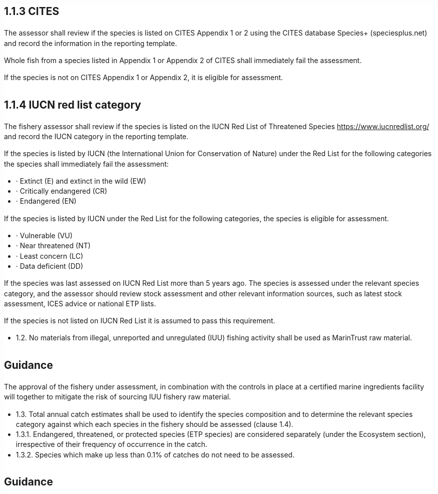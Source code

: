 ## 1.1.3 CITES

The assessor shall review if the species is listed on CITES Appendix 1 or 2 using the CITES database Species+ (speciesplus.net) and record the information in the reporting template.

Whole fish from a species listed in Appendix 1 or Appendix 2 of CITES shall immediately fail the assessment.

If the species is not on CITES Appendix 1 or Appendix 2, it is eligible for assessment.

## 1.1.4 IUCN red list category

The fishery assessor shall review if the species is listed on the IUCN Red List of Threatened Species https://www.iucnredlist.org/ and record the IUCN category in the reporting template.

If the species is listed by IUCN (the International Union for Conservation of Nature) under the Red List for the following categories the species shall immediately fail the assessment:

- · Extinct (E) and extinct in the wild (EW)
- · Critically endangered (CR)
- · Endangered (EN)

If the species is listed by IUCN under the Red List for the following categories, the species is eligible for assessment.

- · Vulnerable (VU)
- · Near threatened (NT)
- · Least concern (LC)
- · Data deficient (DD)

If the species was last assessed on IUCN Red List more than 5 years ago. The species is assessed under the relevant species category, and the assessor should review stock assessment and other relevant information sources, such as latest stock assessment, ICES advice or national ETP lists.

If the species is not listed on IUCN Red List it is assumed to pass this requirement.



- 1.2. No materials from illegal, unreported and unregulated (IUU) fishing activity shall be used as MarinTrust raw material.

## Guidance

The approval of the fishery under assessment, in combination with the controls in place at a certified marine ingredients facility will together to mitigate the risk of sourcing IUU fishery raw material.

- 1.3. Total annual catch estimates shall be used to identify the species composition and to determine the relevant species category against which each species in the fishery should be assessed (clause 1.4).
- 1.3.1. Endangered, threatened, or protected species (ETP species) are considered separately (under the Ecosystem section), irrespective of their frequency of occurrence in the catch.
- 1.3.2. Species which make up less than 0.1% of catches do not need to be assessed.

## Guidance
